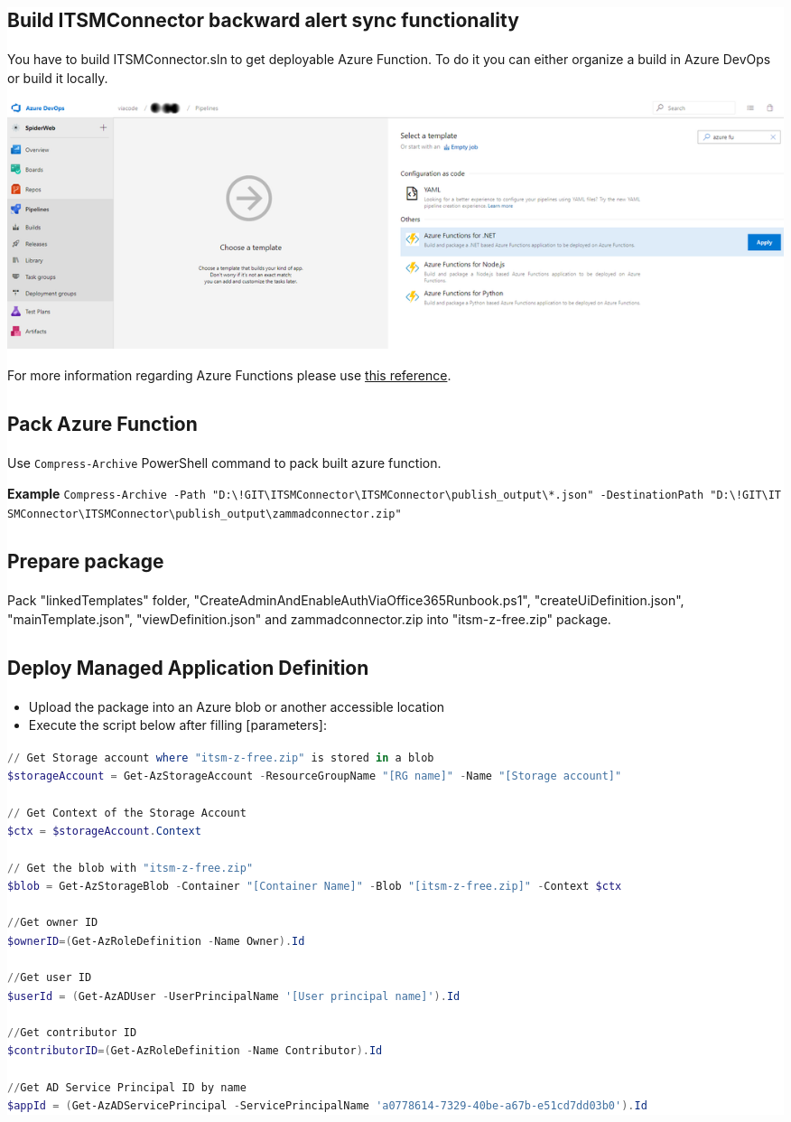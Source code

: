 ## Build ITSMConnector backward alert sync functionality

You have to build ITSMConnector.sln to get deployable Azure Function.
To do it you can either organize a build in Azure DevOps or build it locally.

![Build ITSMConnector](./media/Build&#32;ITSMConnector.png)

For more information regarding Azure Functions please use [this reference](https://docs.microsoft.com/en-us/azure/azure-functions/functions-create-your-first-function-visual-studio).

## Pack Azure Function

Use `Compress-Archive` PowerShell command to pack built azure function.

**Example**
`Compress-Archive -Path "D:\!GIT\ITSMConnector\ITSMConnector\publish_output\*.json" -DestinationPath "D:\!GIT\ITSMConnector\ITSMConnector\publish_output\zammadconnector.zip"`

## Prepare package

Pack "linkedTemplates" folder, "CreateAdminAndEnableAuthViaOffice365Runbook.ps1", "createUiDefinition.json", "mainTemplate.json", "viewDefinition.json" and zammadconnector.zip into "itsm-z-free.zip" package.

## Deploy Managed Application Definition

- Upload the package into an Azure blob or another accessible location
- Execute the script below after filling [parameters]:

```powershell
// Get Storage account where "itsm-z-free.zip" is stored in a blob
$storageAccount = Get-AzStorageAccount -ResourceGroupName "[RG name]" -Name "[Storage account]" 

// Get Context of the Storage Account
$ctx = $storageAccount.Context

// Get the blob with "itsm-z-free.zip"
$blob = Get-AzStorageBlob -Container "[Container Name]" -Blob "[itsm-z-free.zip]" -Context $ctx

//Get owner ID
$ownerID=(Get-AzRoleDefinition -Name Owner).Id

//Get user ID
$userId = (Get-AzADUser -UserPrincipalName '[User principal name]').Id

//Get contributor ID
$contributorID=(Get-AzRoleDefinition -Name Contributor).Id

//Get AD Service Principal ID by name
$appId = (Get-AzADServicePrincipal -ServicePrincipalName 'a0778614-7329-40be-a67b-e51cd7dd03b0').Id
```